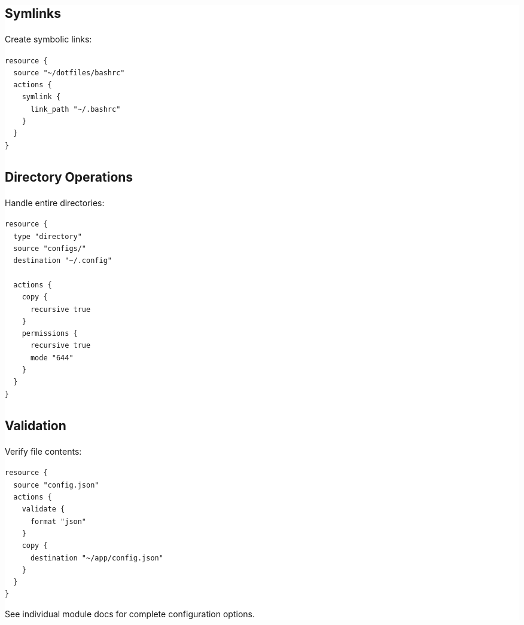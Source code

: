 ## Symlinks

Create symbolic links:

```
resource {
  source "~/dotfiles/bashrc"
  actions {
    symlink {
      link_path "~/.bashrc"
    }
  }
}
```

## Directory Operations

Handle entire directories:

```
resource {
  type "directory"
  source "configs/"
  destination "~/.config"

  actions {
    copy {
      recursive true
    }
    permissions {
      recursive true
      mode "644"
    }
  }
}
```

## Validation

Verify file contents:

```
resource {
  source "config.json"
  actions {
    validate {
      format "json"
    }
    copy {
      destination "~/app/config.json"
    }
  }
}
```

See individual module docs for complete configuration options.
